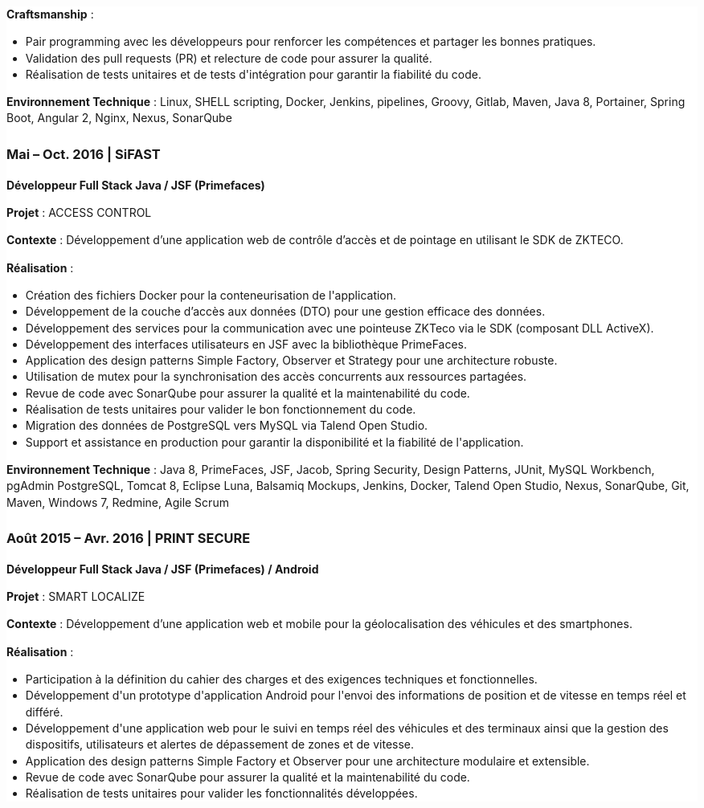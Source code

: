 **Craftsmanship** :
- Pair programming avec les développeurs pour renforcer les compétences et partager les bonnes pratiques.
- Validation des pull requests (PR) et relecture de code pour assurer la qualité.
- Réalisation de tests unitaires et de tests d'intégration pour garantir la fiabilité du code.

**Environnement Technique** : Linux, SHELL scripting, Docker, Jenkins, pipelines, Groovy, Gitlab, Maven, Java 8, Portainer, Spring Boot, Angular 2, Nginx, Nexus, SonarQube

### Mai – Oct. 2016 | SiFAST
**Développeur Full Stack Java / JSF (Primefaces)**

**Projet** : ACCESS CONTROL

**Contexte** : Développement d’une application web de contrôle d’accès et de pointage en utilisant le SDK de ZKTECO.

**Réalisation** :
- Création des fichiers Docker pour la conteneurisation de l'application.
- Développement de la couche d’accès aux données (DTO) pour une gestion efficace des données.
- Développement des services pour la communication avec une pointeuse ZKTeco via le SDK (composant DLL ActiveX).
- Développement des interfaces utilisateurs en JSF avec la bibliothèque PrimeFaces.
- Application des design patterns Simple Factory, Observer et Strategy pour une architecture robuste.
- Utilisation de mutex pour la synchronisation des accès concurrents aux ressources partagées.
- Revue de code avec SonarQube pour assurer la qualité et la maintenabilité du code.
- Réalisation de tests unitaires pour valider le bon fonctionnement du code.
- Migration des données de PostgreSQL vers MySQL via Talend Open Studio.
- Support et assistance en production pour garantir la disponibilité et la fiabilité de l'application.

**Environnement Technique** : Java 8, PrimeFaces, JSF, Jacob, Spring Security, Design Patterns, JUnit, MySQL Workbench, pgAdmin PostgreSQL, Tomcat 8, Eclipse Luna, Balsamiq Mockups, Jenkins, Docker, Talend Open Studio, Nexus, SonarQube, Git, Maven, Windows 7, Redmine, Agile Scrum

### Août 2015 – Avr. 2016 | PRINT SECURE
**Développeur Full Stack Java / JSF (Primefaces) / Android**

**Projet** : SMART LOCALIZE

**Contexte** : Développement d’une application web et mobile pour la géolocalisation des véhicules et des smartphones.

**Réalisation** :
- Participation à la définition du cahier des charges et des exigences techniques et fonctionnelles.
- Développement d'un prototype d'application Android pour l'envoi des informations de position et de vitesse en temps réel et différé.
- Développement d'une application web pour le suivi en temps réel des véhicules et des terminaux ainsi que la gestion des dispositifs, utilisateurs et alertes de dépassement de zones et de vitesse.
- Application des design patterns Simple Factory et Observer pour une architecture modulaire et extensible.
- Revue de code avec SonarQube pour assurer la qualité et la maintenabilité du code.
- Réalisation de tests unitaires pour valider les fonctionnalités développées.
